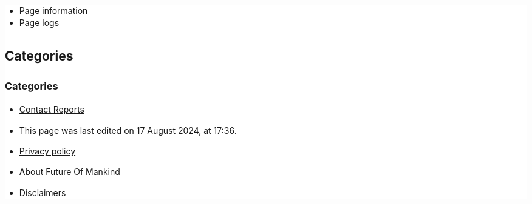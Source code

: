   * [Page information](https://www.futureofmankind.co.uk/Billy_Meier/</w/index.php?title=Contact_Report_810&action=info> "More information about this page")
  * [Page logs](https://www.futureofmankind.co.uk/Billy_Meier/</w/index.php?title=Special:Log&page=Contact+Report+810>)


## Categories
### Categories
  * [Contact Reports](https://www.futureofmankind.co.uk/Billy_Meier/</Billy_Meier/Category:Contact_Reports> "Category:Contact Reports")


  * This page was last edited on 17 August 2024, at 17:36.


  * [Privacy policy](https://www.futureofmankind.co.uk/Billy_Meier/</Billy_Meier/Future_Of_Mankind:Privacy_policy>)
  * [About Future Of Mankind](https://www.futureofmankind.co.uk/Billy_Meier/</Billy_Meier/Future_Of_Mankind:About>)
  * [Disclaimers](https://www.futureofmankind.co.uk/Billy_Meier/</Billy_Meier/Future_Of_Mankind:General_disclaimer>)



